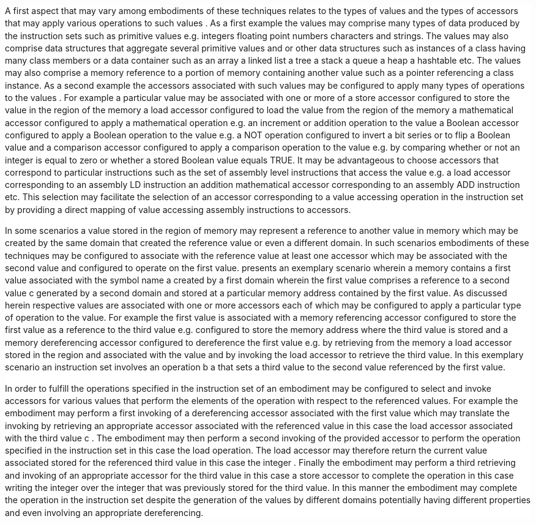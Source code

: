 A first aspect that may vary among embodiments of these techniques relates to the types of values and the types of accessors that may apply various operations to such values . As a first example the values may comprise many types of data produced by the instruction sets such as primitive values e.g. integers floating point numbers characters and strings. The values may also comprise data structures that aggregate several primitive values and or other data structures such as instances of a class having many class members or a data container such as an array a linked list a tree a stack a queue a heap a hashtable etc. The values may also comprise a memory reference to a portion of memory containing another value such as a pointer referencing a class instance. As a second example the accessors associated with such values may be configured to apply many types of operations to the values . For example a particular value may be associated with one or more of a store accessor configured to store the value in the region of the memory a load accessor configured to load the value from the region of the memory a mathematical accessor configured to apply a mathematical operation e.g. an increment or addition operation to the value a Boolean accessor configured to apply a Boolean operation to the value e.g. a NOT operation configured to invert a bit series or to flip a Boolean value and a comparison accessor configured to apply a comparison operation to the value e.g. by comparing whether or not an integer is equal to zero or whether a stored Boolean value equals TRUE. It may be advantageous to choose accessors that correspond to particular instructions such as the set of assembly level instructions that access the value e.g. a load accessor corresponding to an assembly LD instruction an addition mathematical accessor corresponding to an assembly ADD instruction etc. This selection may facilitate the selection of an accessor corresponding to a value accessing operation in the instruction set by providing a direct mapping of value accessing assembly instructions to accessors.

In some scenarios a value stored in the region of memory may represent a reference to another value in memory which may be created by the same domain that created the reference value or even a different domain. In such scenarios embodiments of these techniques may be configured to associate with the reference value at least one accessor which may be associated with the second value and configured to operate on the first value. presents an exemplary scenario wherein a memory contains a first value associated with the symbol name a created by a first domain wherein the first value comprises a reference to a second value c generated by a second domain and stored at a particular memory address contained by the first value. As discussed herein respective values are associated with one or more accessors each of which may be configured to apply a particular type of operation to the value. For example the first value is associated with a memory referencing accessor configured to store the first value as a reference to the third value e.g. configured to store the memory address where the third value is stored and a memory dereferencing accessor configured to dereference the first value e.g. by retrieving from the memory a load accessor stored in the region and associated with the value and by invoking the load accessor to retrieve the third value. In this exemplary scenario an instruction set involves an operation b a that sets a third value to the second value referenced by the first value.

In order to fulfill the operations specified in the instruction set of an embodiment may be configured to select and invoke accessors for various values that perform the elements of the operation with respect to the referenced values. For example the embodiment may perform a first invoking of a dereferencing accessor associated with the first value which may translate the invoking by retrieving an appropriate accessor associated with the referenced value in this case the load accessor associated with the third value c . The embodiment may then perform a second invoking of the provided accessor to perform the operation specified in the instruction set in this case the load operation. The load accessor may therefore return the current value associated stored for the referenced third value in this case the integer . Finally the embodiment may perform a third retrieving and invoking of an appropriate accessor for the third value in this case a store accessor to complete the operation in this case writing the integer over the integer that was previously stored for the third value. In this manner the embodiment may complete the operation in the instruction set despite the generation of the values by different domains potentially having different properties and even involving an appropriate dereferencing.
